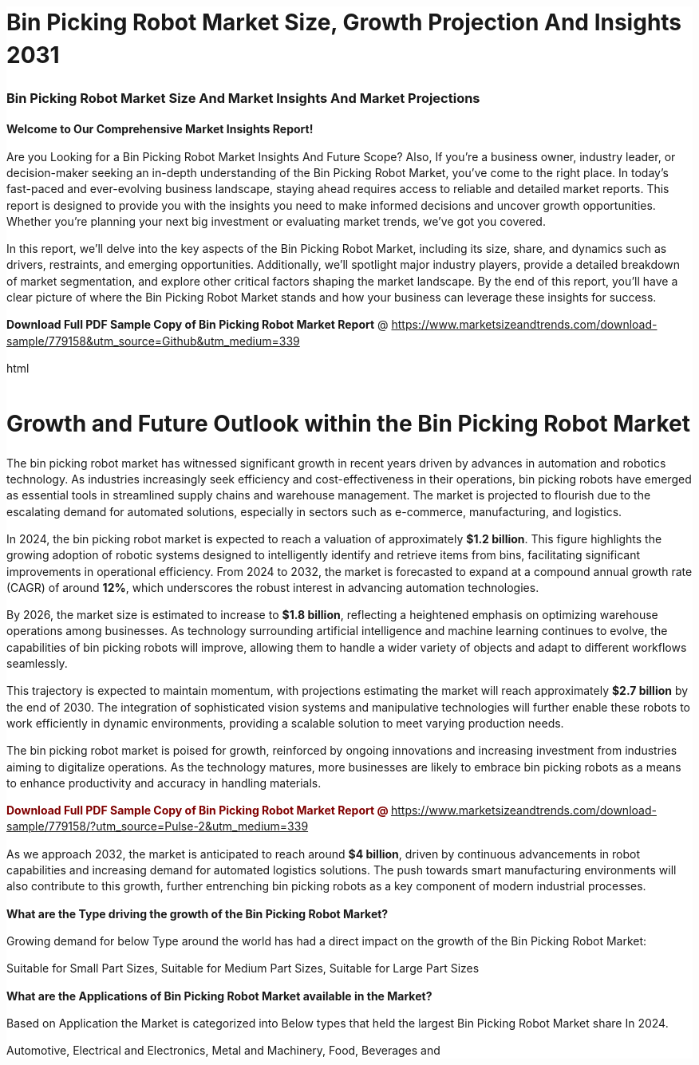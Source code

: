 <h1>Bin Picking Robot Market Size, Growth Projection And Insights 2031</h1><div class="" data-test-id=""><h3><span class="">Bin Picking Robot Market Size And Market Insights And Market Projections</span></h3></div><div class="" data-test-id=""><p><strong>Welcome to Our Comprehensive Market Insights Report!</strong></p><p>Are you Looking for a Bin Picking Robot Market Insights And Future Scope? Also, If you&rsquo;re a business owner, industry leader, or decision-maker seeking an in-depth understanding of the Bin Picking Robot Market, you&rsquo;ve come to the right place. In today&rsquo;s fast-paced and ever-evolving business landscape, staying ahead requires access to reliable and detailed market reports. This report is designed to provide you with the insights you need to make informed decisions and uncover growth opportunities. Whether you&rsquo;re planning your next big investment or evaluating market trends, we&rsquo;ve got you covered.</p><p>In this report, we&rsquo;ll delve into the key aspects of the Bin Picking Robot Market, including its size, share, and dynamics such as drivers, restraints, and emerging opportunities. Additionally, we&rsquo;ll spotlight major industry players, provide a detailed breakdown of market segmentation, and explore other critical factors shaping the market landscape. By the end of this report, you&rsquo;ll have a clear picture of where the Bin Picking Robot Market stands and how your business can leverage these insights for success.</p><p><strong>Download Full PDF Sample Copy of Bin Picking Robot Market Report</strong> @ <a href="https://www.marketsizeandtrends.com/download-sample/779158&utm_source=Github&utm_medium=339" target="_blank">https://www.marketsizeandtrends.com/download-sample/779158&utm_source=Github&utm_medium=339</a></p></div><div class="" data-test-id=""><p><span class="">html<!DOCTYPE html><html lang="en"><head> <meta charset="UTF-8"> <meta name="viewport" content="width=device-width, initial-scale=1.0"> <title>Bin Picking Robot Market Growth</title></head><body> <h1>Growth and Future Outlook within the Bin Picking Robot Market</h1> <p>The bin picking robot market has witnessed significant growth in recent years driven by advances in automation and robotics technology. As industries increasingly seek efficiency and cost-effectiveness in their operations, bin picking robots have emerged as essential tools in streamlined supply chains and warehouse management. The market is projected to flourish due to the escalating demand for automated solutions, especially in sectors such as e-commerce, manufacturing, and logistics.</p> <p>In 2024, the bin picking robot market is expected to reach a valuation of approximately <strong>$1.2 billion</strong>. This figure highlights the growing adoption of robotic systems designed to intelligently identify and retrieve items from bins, facilitating significant improvements in operational efficiency. From 2024 to 2032, the market is forecasted to expand at a compound annual growth rate (CAGR) of around <strong>12%</strong>, which underscores the robust interest in advancing automation technologies.</p> <p>By 2026, the market size is estimated to increase to <strong>$1.8 billion</strong>, reflecting a heightened emphasis on optimizing warehouse operations among businesses. As technology surrounding artificial intelligence and machine learning continues to evolve, the capabilities of bin picking robots will improve, allowing them to handle a wider variety of objects and adapt to different workflows seamlessly.</p> <p>This trajectory is expected to maintain momentum, with projections estimating the market will reach approximately <strong>$2.7 billion</strong> by the end of 2030. The integration of sophisticated vision systems and manipulative technologies will further enable these robots to work efficiently in dynamic environments, providing a scalable solution to meet varying production needs.</p> <p>The bin picking robot market is poised for growth, reinforced by ongoing innovations and increasing investment from industries aiming to digitalize operations. As the technology matures, more businesses are likely to embrace bin picking robots as a means to enhance productivity and accuracy in handling materials.</p> <p><strong><span style="color: #800000;">Download Full PDF Sample Copy of Bin Picking Robot Market Report @</span>&nbsp;</strong><a href="https://www.marketsizeandtrends.com/download-sample/779158/?utm_source=Pulse-2&amp;utm_medium=339">https://www.marketsizeandtrends.com/download-sample/779158/?utm_source=Pulse-2&amp;utm_medium=339</a></p> <p>As we approach 2032, the market is anticipated to reach around <strong>$4 billion</strong>, driven by continuous advancements in robot capabilities and increasing demand for automated logistics solutions. The push towards smart manufacturing environments will also contribute to this growth, further entrenching bin picking robots as a key component of modern industrial processes.</p></body></html></span></p><p><strong><span class="">What are the&nbsp;Type driving the growth of the Bin Picking Robot Market?</span></strong></p></div><div class="" data-test-id=""><p><span class="">Growing demand for below Type around the world has had a direct impact on the growth of the Bin Picking Robot Market:</span></p></div><div class="" data-test-id=""><p>Suitable for Small Part Sizes, Suitable for Medium Part Sizes, Suitable for Large Part Sizes</p><p><span class=""><strong>What are the&nbsp;Applications&nbsp;of Bin Picking Robot Market available in the Market?</strong></span></p></div><div class="" data-test-id=""><p><span class="">Based on Application the Market is categorized into Below types that held the largest Bin Picking Robot Market share In 2024.</span></p></div><div class="" data-test-id=""><p><span class="">Automotive, Electrical and Electronics, Metal and Machinery, Food, Beverages and